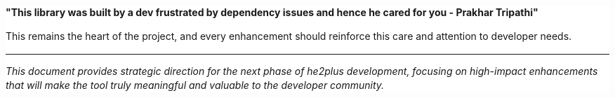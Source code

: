 **"This library was built by a dev frustrated by dependency issues and hence he cared for you - Prakhar Tripathi"**

This remains the heart of the project, and every enhancement should reinforce this care and attention to developer needs.

---

*This document provides strategic direction for the next phase of he2plus development, focusing on high-impact enhancements that will make the tool truly meaningful and valuable to the developer community.*
